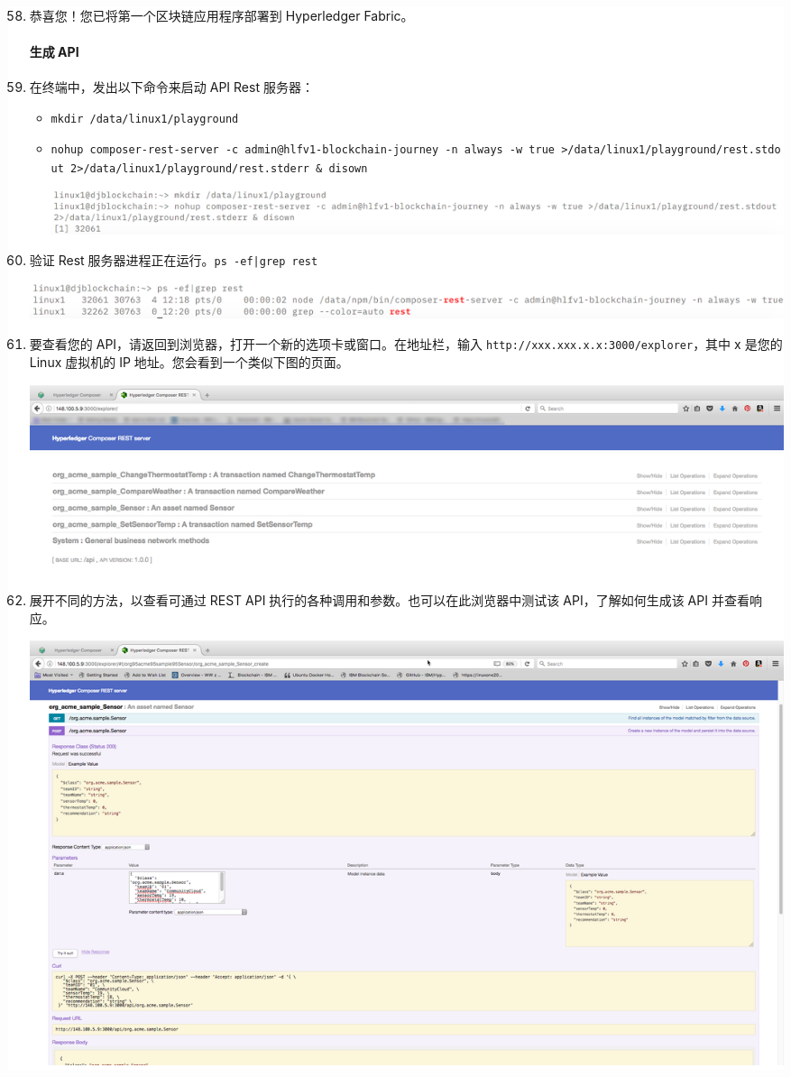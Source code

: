 58. 恭喜您！您已将第一个区块链应用程序部署到 Hyperledger Fabric。

    #### 生成 API

63. 在终端中，发出以下命令来启动 API Rest 服务器：

    *  `mkdir /data/linux1/playground`

    * `nohup composer-rest-server -c admin@hlfv1-blockchain-journey -n always -w true >/data/linux1/playground/rest.stdout 2>/data/linux1/playground/rest.stderr & disown`

      ![启动您的 API Rest 服务器。](images/StartRestServer.png)

64. 验证 Rest 服务器进程正在运行。`ps -ef|grep rest`

    ![验证 Rest 服务器正在运行。](images/VerifyRestServer.png)

65. 要查看您的 API，请返回到浏览器，打开一个新的选项卡或窗口。在地址栏，输入 `http://xxx.xxx.x.x:3000/explorer`，其中 x 是您的 Linux 虚拟机的 IP 地址。您会看到一个类似下图的页面。

    ![查看您的 REST API。](images/RestAPI.png)

66. 展开不同的方法，以查看可通过 REST API 执行的各种调用和参数。也可以在此浏览器中测试该 API，了解如何生成该 API 并查看响应。

    ![测试您的 API。](images/TestAPI.png)

